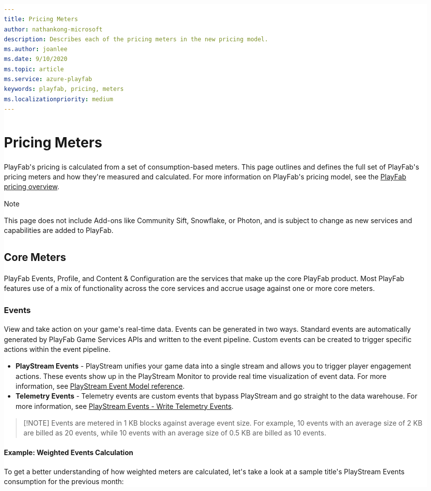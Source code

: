 ```yaml
---
title: Pricing Meters
author: nathankong-microsoft
description: Describes each of the pricing meters in the new pricing model.
ms.author: joanlee
ms.date: 9/10/2020
ms.topic: article
ms.service: azure-playfab
keywords: playfab, pricing, meters
ms.localizationpriority: medium
---
```


# Pricing Meters

PlayFab's pricing is calculated from a set of consumption-based meters. This page outlines and defines the full set of PlayFab's pricing meters and how they're measured and calculated. For more information on PlayFab's pricing model, see the [PlayFab pricing overview](../../pricing/pricing-overview.md).

> [!NOTE]
> This page does not include Add-ons like Community Sift, Snowflake, or Photon, and is subject to change as new services and capabilities are added to PlayFab.

## Core Meters
PlayFab Events, Profile, and Content & Configuration are the services that make up the core PlayFab product. Most PlayFab features use of a mix of functionality across the core services and accrue usage against one or more core meters. 

### Events
View and take action on your game's real-time data. Events can be generated in two ways. Standard events are automatically generated by PlayFab Game Services APIs and written to the event pipeline. Custom events can be created to trigger specific actions within the event pipeline. 
* **PlayStream Events** - PlayStream unifies your game data into a single stream and allows you to trigger player engagement actions. These events show up in the PlayStream Monitor to provide real time visualization of event data. For more information, see [PlayStream Event Model reference](../../../api-references/events/index.md).
* **Telemetry Events** - Telemetry events are custom events that bypass PlayStream and go straight to the data warehouse. For more information, see [PlayStream Events - Write Telemetry Events](xref:titleid.playfabapi.com.events.playstreamevents.writetelemetryevents).


>  [!NOTE]
> Events are metered in 1 KB blocks against average event size. For example, 10 events with an average size of 2 KB are billed as 20 events, while 10 events with an average size of 0.5 KB are billed as 10 events.

#### Example: Weighted Events Calculation
To get a better understanding of how weighted meters are calculated, let's take a look at a sample title's PlayStream Events consumption for the previous month:
